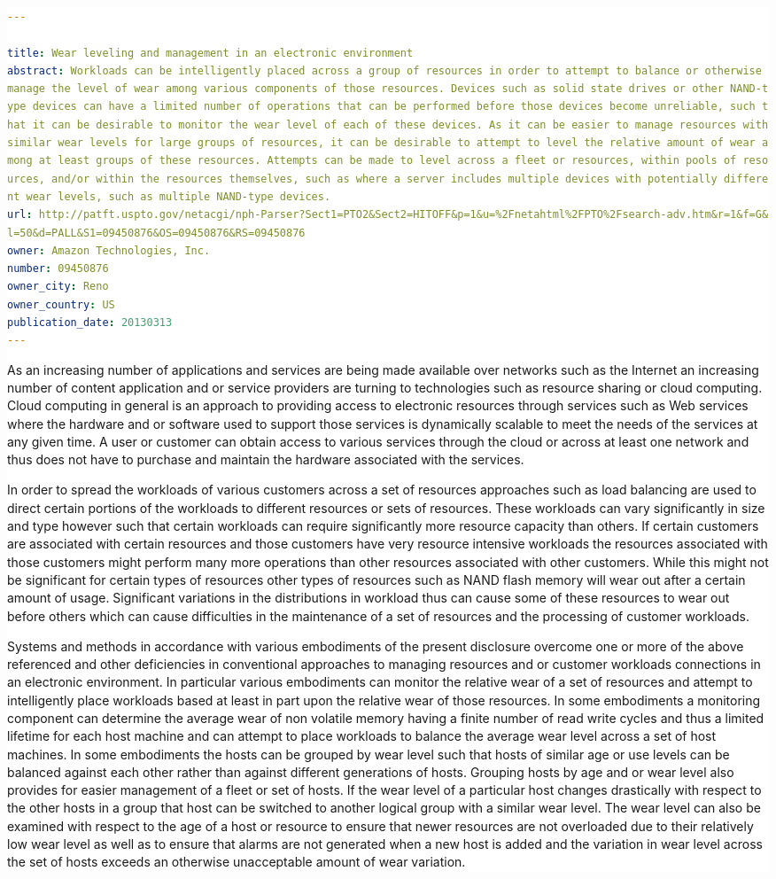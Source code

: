 ```yaml
---

title: Wear leveling and management in an electronic environment
abstract: Workloads can be intelligently placed across a group of resources in order to attempt to balance or otherwise manage the level of wear among various components of those resources. Devices such as solid state drives or other NAND-type devices can have a limited number of operations that can be performed before those devices become unreliable, such that it can be desirable to monitor the wear level of each of these devices. As it can be easier to manage resources with similar wear levels for large groups of resources, it can be desirable to attempt to level the relative amount of wear among at least groups of these resources. Attempts can be made to level across a fleet or resources, within pools of resources, and/or within the resources themselves, such as where a server includes multiple devices with potentially different wear levels, such as multiple NAND-type devices.
url: http://patft.uspto.gov/netacgi/nph-Parser?Sect1=PTO2&Sect2=HITOFF&p=1&u=%2Fnetahtml%2FPTO%2Fsearch-adv.htm&r=1&f=G&l=50&d=PALL&S1=09450876&OS=09450876&RS=09450876
owner: Amazon Technologies, Inc.
number: 09450876
owner_city: Reno
owner_country: US
publication_date: 20130313
---
```

As an increasing number of applications and services are being made available over networks such as the Internet an increasing number of content application and or service providers are turning to technologies such as resource sharing or cloud computing. Cloud computing in general is an approach to providing access to electronic resources through services such as Web services where the hardware and or software used to support those services is dynamically scalable to meet the needs of the services at any given time. A user or customer can obtain access to various services through the cloud or across at least one network and thus does not have to purchase and maintain the hardware associated with the services.

In order to spread the workloads of various customers across a set of resources approaches such as load balancing are used to direct certain portions of the workloads to different resources or sets of resources. These workloads can vary significantly in size and type however such that certain workloads can require significantly more resource capacity than others. If certain customers are associated with certain resources and those customers have very resource intensive workloads the resources associated with those customers might perform many more operations than other resources associated with other customers. While this might not be significant for certain types of resources other types of resources such as NAND flash memory will wear out after a certain amount of usage. Significant variations in the distributions in workload thus can cause some of these resources to wear out before others which can cause difficulties in the maintenance of a set of resources and the processing of customer workloads.

Systems and methods in accordance with various embodiments of the present disclosure overcome one or more of the above referenced and other deficiencies in conventional approaches to managing resources and or customer workloads connections in an electronic environment. In particular various embodiments can monitor the relative wear of a set of resources and attempt to intelligently place workloads based at least in part upon the relative wear of those resources. In some embodiments a monitoring component can determine the average wear of non volatile memory having a finite number of read write cycles and thus a limited lifetime for each host machine and can attempt to place workloads to balance the average wear level across a set of host machines. In some embodiments the hosts can be grouped by wear level such that hosts of similar age or use levels can be balanced against each other rather than against different generations of hosts. Grouping hosts by age and or wear level also provides for easier management of a fleet or set of hosts. If the wear level of a particular host changes drastically with respect to the other hosts in a group that host can be switched to another logical group with a similar wear level. The wear level can also be examined with respect to the age of a host or resource to ensure that newer resources are not overloaded due to their relatively low wear level as well as to ensure that alarms are not generated when a new host is added and the variation in wear level across the set of hosts exceeds an otherwise unacceptable amount of wear variation.
